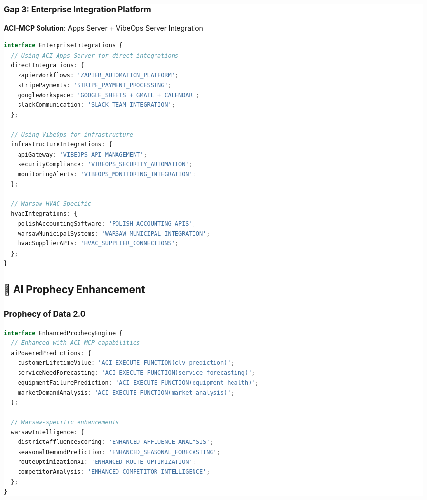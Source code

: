 ### **Gap 3: Enterprise Integration Platform**
**ACI-MCP Solution**: Apps Server + VibeOps Server Integration

```typescript
interface EnterpriseIntegrations {
  // Using ACI Apps Server for direct integrations
  directIntegrations: {
    zapierWorkflows: 'ZAPIER_AUTOMATION_PLATFORM';
    stripePayments: 'STRIPE_PAYMENT_PROCESSING';
    googleWorkspace: 'GOOGLE_SHEETS + GMAIL + CALENDAR';
    slackCommunication: 'SLACK_TEAM_INTEGRATION';
  };
  
  // Using VibeOps for infrastructure
  infrastructureIntegrations: {
    apiGateway: 'VIBEOPS_API_MANAGEMENT';
    securityCompliance: 'VIBEOPS_SECURITY_AUTOMATION';
    monitoringAlerts: 'VIBEOPS_MONITORING_INTEGRATION';
  };
  
  // Warsaw HVAC Specific
  hvacIntegrations: {
    polishAccountingSoftware: 'POLISH_ACCOUNTING_APIS';
    warsawMunicipalSystems: 'WARSAW_MUNICIPAL_INTEGRATION';
    hvacSupplierAPIs: 'HVAC_SUPPLIER_CONNECTIONS';
  };
}
```

## 🔮 **AI Prophecy Enhancement**

### **Prophecy of Data 2.0**
```typescript
interface EnhancedProphecyEngine {
  // Enhanced with ACI-MCP capabilities
  aiPoweredPredictions: {
    customerLifetimeValue: 'ACI_EXECUTE_FUNCTION(clv_prediction)';
    serviceNeedForecasting: 'ACI_EXECUTE_FUNCTION(service_forecasting)';
    equipmentFailurePrediction: 'ACI_EXECUTE_FUNCTION(equipment_health)';
    marketDemandAnalysis: 'ACI_EXECUTE_FUNCTION(market_analysis)';
  };
  
  // Warsaw-specific enhancements
  warsawIntelligence: {
    districtAffluenceScoring: 'ENHANCED_AFFLUENCE_ANALYSIS';
    seasonalDemandPrediction: 'ENHANCED_SEASONAL_FORECASTING';
    routeOptimizationAI: 'ENHANCED_ROUTE_OPTIMIZATION';
    competitorAnalysis: 'ENHANCED_COMPETITOR_INTELLIGENCE';
  };
}
```

